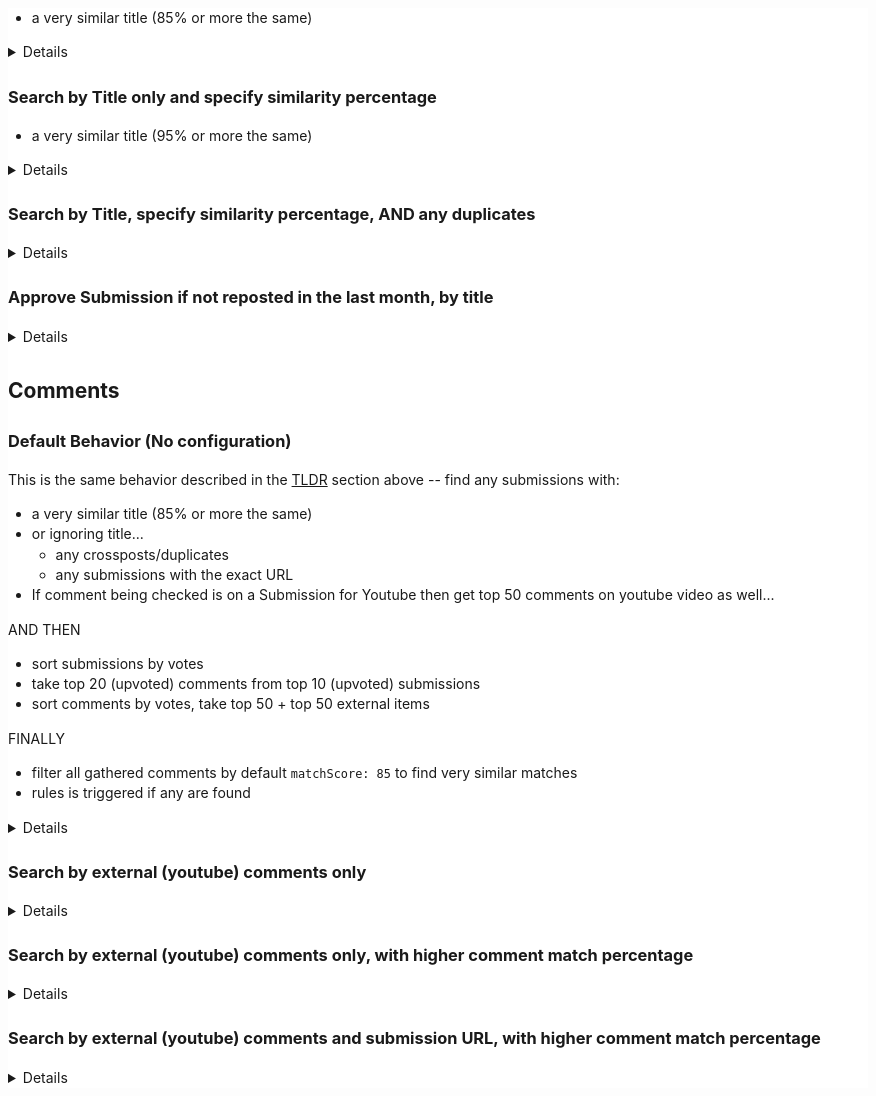 * a very similar title (85% or more the same)

<details></details>

### Search by Title only and specify similarity percentage

* a very similar title (95% or more the same)

<details></details>

### Search by Title, specify similarity percentage, AND any duplicates

<details></details>

### Approve Submission if not reposted in the last month, by title

<details></details>


## Comments

### Default Behavior (No configuration)

This is the same behavior described in the [TLDR](#TLDR) section above -- find any submissions with:

* a very similar title (85% or more the same)
* or ignoring title...
  * any crossposts/duplicates
  * any submissions with the exact URL
* If comment being checked is on a Submission for Youtube then get top 50 comments on youtube video as well...

AND THEN

* sort submissions by votes
* take top 20 (upvoted) comments from top 10 (upvoted) submissions
* sort comments by votes, take top 50 + top 50 external items

FINALLY

* filter all gathered comments by default `matchScore: 85` to find very similar matches
* rules is triggered if any are found

<details></details>

### Search by external (youtube) comments only

<details></details>

### Search by external (youtube) comments only, with higher comment match percentage

<details></details>

### Search by external (youtube) comments and submission URL, with higher comment match percentage

<details></details>
